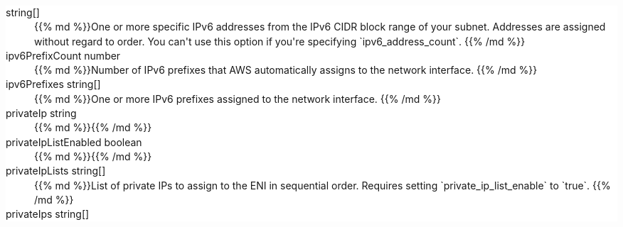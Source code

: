 </span>
        <span class="property-indicator"></span>
        <span class="property-type">string[]</span>
    </dt>
    <dd>{{% md %}}One or more specific IPv6 addresses from the IPv6 CIDR block range of your subnet. Addresses are assigned without regard to order. You can't use this option if you're specifying `ipv6_address_count`.
{{% /md %}}</dd><dt class="property-optional"
            title="Optional">
        <span id="ipv6prefixcount_nodejs">
<a data-swiftype-name="resource-property" data-swiftype-type="text" href="#ipv6prefixcount_nodejs" style="color: inherit; text-decoration: inherit;">ipv6Prefix<wbr>Count</a>
</span>
        <span class="property-indicator"></span>
        <span class="property-type">number</span>
    </dt>
    <dd>{{% md %}}Number of IPv6 prefixes that AWS automatically assigns to the network interface.
{{% /md %}}</dd><dt class="property-optional"
            title="Optional">
        <span id="ipv6prefixes_nodejs">
<a data-swiftype-name="resource-property" data-swiftype-type="text" href="#ipv6prefixes_nodejs" style="color: inherit; text-decoration: inherit;">ipv6Prefixes</a>
</span>
        <span class="property-indicator"></span>
        <span class="property-type">string[]</span>
    </dt>
    <dd>{{% md %}}One or more IPv6 prefixes assigned to the network interface.
{{% /md %}}</dd><dt class="property-optional"
            title="Optional">
        <span id="privateip_nodejs">
<a data-swiftype-name="resource-property" data-swiftype-type="text" href="#privateip_nodejs" style="color: inherit; text-decoration: inherit;">private<wbr>Ip</a>
</span>
        <span class="property-indicator"></span>
        <span class="property-type">string</span>
    </dt>
    <dd>{{% md %}}{{% /md %}}</dd><dt class="property-optional"
            title="Optional">
        <span id="privateiplistenabled_nodejs">
<a data-swiftype-name="resource-property" data-swiftype-type="text" href="#privateiplistenabled_nodejs" style="color: inherit; text-decoration: inherit;">private<wbr>Ip<wbr>List<wbr>Enabled</a>
</span>
        <span class="property-indicator"></span>
        <span class="property-type">boolean</span>
    </dt>
    <dd>{{% md %}}{{% /md %}}</dd><dt class="property-optional"
            title="Optional">
        <span id="privateiplists_nodejs">
<a data-swiftype-name="resource-property" data-swiftype-type="text" href="#privateiplists_nodejs" style="color: inherit; text-decoration: inherit;">private<wbr>Ip<wbr>Lists</a>
</span>
        <span class="property-indicator"></span>
        <span class="property-type">string[]</span>
    </dt>
    <dd>{{% md %}}List of private IPs to assign to the ENI in sequential order. Requires setting `private_ip_list_enable` to `true`.
{{% /md %}}</dd><dt class="property-optional"
            title="Optional">
        <span id="privateips_nodejs">
<a data-swiftype-name="resource-property" data-swiftype-type="text" href="#privateips_nodejs" style="color: inherit; text-decoration: inherit;">private<wbr>Ips</a>
</span>
        <span class="property-indicator"></span>
        <span class="property-type">string[]</span>